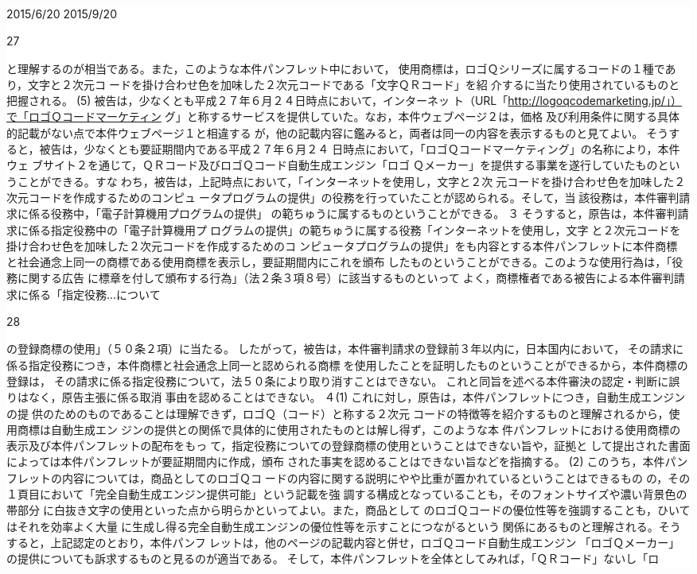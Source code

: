 2015/6/20
2015/9/20
 
27 
 
と理解するのが相当である。また，このような本件パンフレット中において，
使用商標は，ロゴＱシリーズに属するコードの１種であり，文字と２次元コ
ードを掛け合わせ色を加味した２次元コードである「文字ＱＲコード」を紹
介するに当たり使用されているものと把握される。 
(5) 被告は，少なくとも平成２７年６月２４日時点において，インターネッ
ト（URL「http://logoqcodemarketing.jp/」）で「ロゴＱコードマーケティン
グ」と称するサービスを提供していた。なお，本件ウェブページ２は，価格
及び利用条件に関する具体的記載がない点で本件ウェブページ１と相違する
が，他の記載内容に鑑みると，両者は同一の内容を表示するものと見てよい。 
そうすると，被告は，少なくとも要証期間内である平成２７年６月２４
日時点において，「ロゴＱコードマーケティング」の名称により，本件ウェ
ブサイト２を通じて，ＱＲコード及びロゴＱコード自動生成エンジン「ロゴ
Ｑメーカー」を提供する事業を遂行していたものということができる。すな
わち，被告は，上記時点において，「インターネットを使用し，文字と２次
元コードを掛け合わせ色を加味した２次元コードを作成するためのコンピュ
ータプログラムの提供」の役務を行っていたことが認められる。そして，当
該役務は，本件審判請求に係る役務中，「電子計算機用プログラムの提供」
の範ちゅうに属するものということができる。 
３ そうすると，原告は，本件審判請求に係る指定役務中の「電子計算機用プ
ログラムの提供」の範ちゅうに属する役務「インターネットを使用し，文字
と２次元コードを掛け合わせ色を加味した２次元コードを作成するためのコ
ンピュータプログラムの提供」をも内容とする本件パンフレットに本件商標
と社会通念上同一の商標である使用商標を表示し，要証期間内にこれを頒布
したものということができる。このような使用行為は，「役務に関する広告
に標章を付して頒布する行為」（法２条３項８号）に該当するものといって
よく，商標権者である被告による本件審判請求に係る「指定役務…について
 
28 
 
の登録商標の使用」（５０条２項）に当たる。 
したがって，被告は，本件審判請求の登録前３年以内に，日本国内において，
その請求に係る指定役務につき，本件商標と社会通念上同一と認められる商標
を使用したことを証明したものということができるから，本件商標の登録は，
その請求に係る指定役務について，法５０条により取り消すことはできない。
これと同旨を述べる本件審決の認定・判断に誤りはなく，原告主張に係る取消
事由を認めることはできない。 
４(1) これに対し，原告は，本件パンフレットにつき，自動生成エンジンの提
供のためのものであることは理解できず，ロゴＱ（コード）と称する２次元
コードの特徴等を紹介するものと理解されるから，使用商標は自動生成エン
ジンの提供との関係で具体的に使用されたものとは解し得ず，このような本
件パンフレットにおける使用商標の表示及び本件パンフレットの配布をもっ
て，指定役務についての登録商標の使用ということはできない旨や，証拠と
して提出された書面によっては本件パンフレットが要証期間内に作成，頒布
された事実を認めることはできない旨などを指摘する。 
(2) このうち，本件パンフレットの内容については，商品としてのロゴＱコ
ードの内容に関する説明にやや比重が置かれているということはできるもの
の，その１頁目において「完全自動生成エンジン提供可能」という記載を強
調する構成となっていることも，そのフォントサイズや濃い背景色の帯部分
に白抜き文字の使用といった点から明らかといってよい。また，商品として
のロゴＱコードの優位性等を強調することも，ひいてはそれを効率よく大量
に生成し得る完全自動生成エンジンの優位性等を示すことにつながるという
関係にあるものと理解される。そうすると，上記認定のとおり，本件パンフ
レットは，他のページの記載内容と併せ，ロゴＱコード自動生成エンジン
「ロゴＱメーカー」の提供についても訴求するものと見るのが適当である。
そして，本件パンフレットを全体としてみれば，「ＱＲコード」ないし「ロ
 